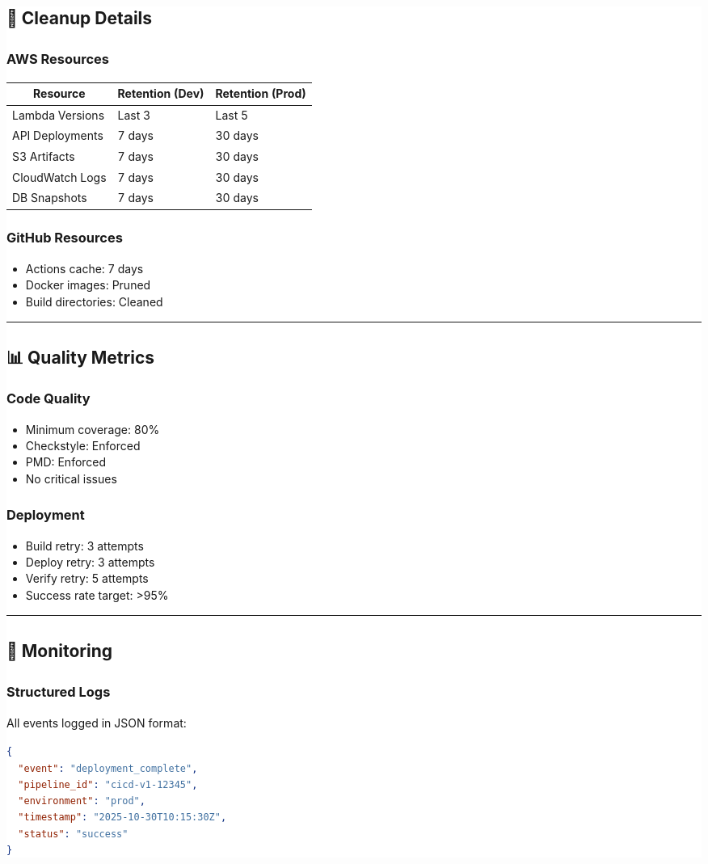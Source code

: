 
## 🧹 Cleanup Details

### AWS Resources
| Resource | Retention (Dev) | Retention (Prod) |
|----------|----------------|------------------|
| Lambda Versions | Last 3 | Last 5 |
| API Deployments | 7 days | 30 days |
| S3 Artifacts | 7 days | 30 days |
| CloudWatch Logs | 7 days | 30 days |
| DB Snapshots | 7 days | 30 days |

### GitHub Resources
- Actions cache: 7 days
- Docker images: Pruned
- Build directories: Cleaned

---

## 📊 Quality Metrics

### Code Quality
- Minimum coverage: 80%
- Checkstyle: Enforced
- PMD: Enforced
- No critical issues

### Deployment
- Build retry: 3 attempts
- Deploy retry: 3 attempts
- Verify retry: 5 attempts
- Success rate target: >95%

---

## 🔧 Monitoring

### Structured Logs
All events logged in JSON format:
```json
{
  "event": "deployment_complete",
  "pipeline_id": "cicd-v1-12345",
  "environment": "prod",
  "timestamp": "2025-10-30T10:15:30Z",
  "status": "success"
}
```

